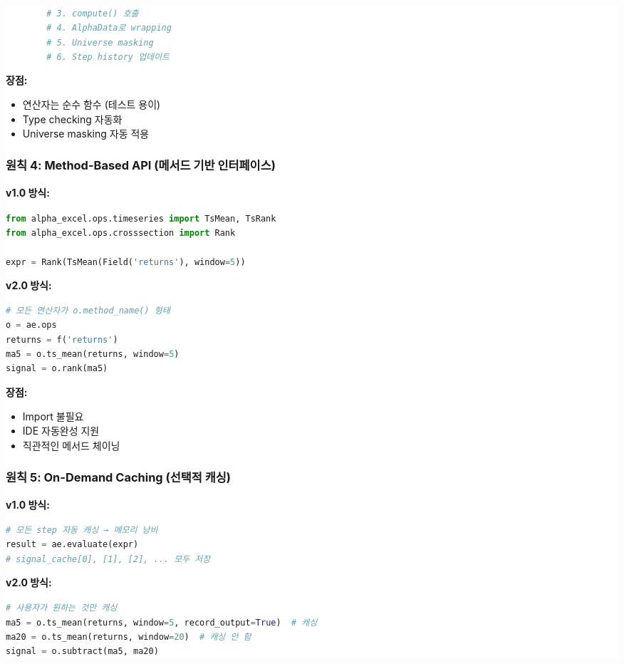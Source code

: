 ```python
        # 3. compute() 호출
        # 4. AlphaData로 wrapping
        # 5. Universe masking
        # 6. Step history 업데이트
```

**장점:**

- 연산자는 순수 함수 (테스트 용이)
- Type checking 자동화
- Universe masking 자동 적용

### 원칙 4: Method-Based API (메서드 기반 인터페이스)

**v1.0 방식:**

```python
from alpha_excel.ops.timeseries import TsMean, TsRank
from alpha_excel.ops.crosssection import Rank

expr = Rank(TsMean(Field('returns'), window=5))
```

**v2.0 방식:**

```python
# 모든 연산자가 o.method_name() 형태
o = ae.ops
returns = f('returns')
ma5 = o.ts_mean(returns, window=5)
signal = o.rank(ma5)
```

**장점:**

- Import 불필요
- IDE 자동완성 지원
- 직관적인 메서드 체이닝

### 원칙 5: On-Demand Caching (선택적 캐싱)

**v1.0 방식:**

```python
# 모든 step 자동 캐싱 → 메모리 낭비
result = ae.evaluate(expr)
# signal_cache[0], [1], [2], ... 모두 저장
```

**v2.0 방식:**

```python
# 사용자가 원하는 것만 캐싱
ma5 = o.ts_mean(returns, window=5, record_output=True)  # 캐싱
ma20 = o.ts_mean(returns, window=20)  # 캐싱 안 함
signal = o.subtract(ma5, ma20)
```
